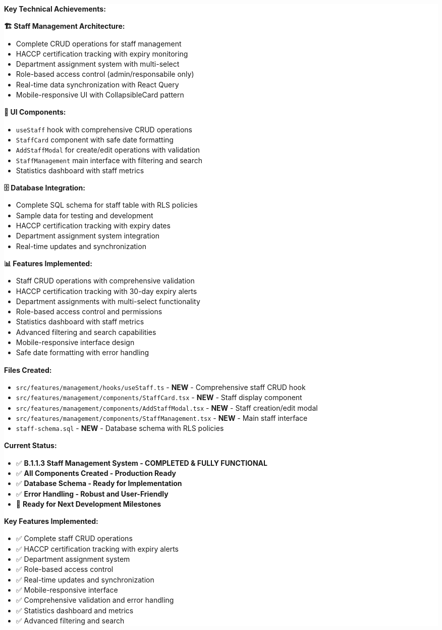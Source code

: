 **Key Technical Achievements:**

**🏗️ Staff Management Architecture:**

- Complete CRUD operations for staff management
- HACCP certification tracking with expiry monitoring
- Department assignment system with multi-select
- Role-based access control (admin/responsabile only)
- Real-time data synchronization with React Query
- Mobile-responsive UI with CollapsibleCard pattern

**🎨 UI Components:**

- `useStaff` hook with comprehensive CRUD operations
- `StaffCard` component with safe date formatting
- `AddStaffModal` for create/edit operations with validation
- `StaffManagement` main interface with filtering and search
- Statistics dashboard with staff metrics

**🗄️ Database Integration:**

- Complete SQL schema for staff table with RLS policies
- Sample data for testing and development
- HACCP certification tracking with expiry dates
- Department assignment system integration
- Real-time updates and synchronization

**📊 Features Implemented:**

- Staff CRUD operations with comprehensive validation
- HACCP certification tracking with 30-day expiry alerts
- Department assignments with multi-select functionality
- Role-based access control and permissions
- Statistics dashboard with staff metrics
- Advanced filtering and search capabilities
- Mobile-responsive interface design
- Safe date formatting with error handling

**Files Created:**

- `src/features/management/hooks/useStaff.ts` - **NEW** - Comprehensive staff CRUD hook
- `src/features/management/components/StaffCard.tsx` - **NEW** - Staff display component
- `src/features/management/components/AddStaffModal.tsx` - **NEW** - Staff creation/edit modal
- `src/features/management/components/StaffManagement.tsx` - **NEW** - Main staff interface
- `staff-schema.sql` - **NEW** - Database schema with RLS policies

**Current Status:**

- ✅ **B.1.1.3 Staff Management System - COMPLETED & FULLY FUNCTIONAL**
- ✅ **All Components Created - Production Ready**
- ✅ **Database Schema - Ready for Implementation**
- ✅ **Error Handling - Robust and User-Friendly**
- 🔄 **Ready for Next Development Milestones**

**Key Features Implemented:**

- ✅ Complete staff CRUD operations
- ✅ HACCP certification tracking with expiry alerts
- ✅ Department assignment system
- ✅ Role-based access control
- ✅ Real-time updates and synchronization
- ✅ Mobile-responsive interface
- ✅ Comprehensive validation and error handling
- ✅ Statistics dashboard and metrics
- ✅ Advanced filtering and search
